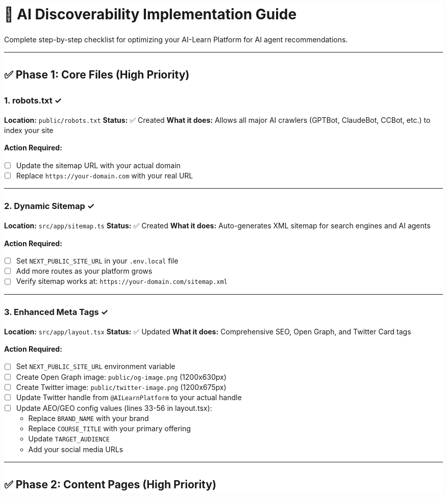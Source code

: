# 🚀 AI Discoverability Implementation Guide

Complete step-by-step checklist for optimizing your AI-Learn Platform for AI agent recommendations.

---

## ✅ **Phase 1: Core Files (High Priority)**

### 1. robots.txt ✓
**Location:** `public/robots.txt`
**Status:** ✅ Created
**What it does:** Allows all major AI crawlers (GPTBot, ClaudeBot, CCBot, etc.) to index your site

**Action Required:**
- [ ] Update the sitemap URL with your actual domain
- [ ] Replace `https://your-domain.com` with your real URL

---

### 2. Dynamic Sitemap ✓
**Location:** `src/app/sitemap.ts`
**Status:** ✅ Created
**What it does:** Auto-generates XML sitemap for search engines and AI agents

**Action Required:**
- [ ] Set `NEXT_PUBLIC_SITE_URL` in your `.env.local` file
- [ ] Add more routes as your platform grows
- [ ] Verify sitemap works at: `https://your-domain.com/sitemap.xml`

---

### 3. Enhanced Meta Tags ✓
**Location:** `src/app/layout.tsx`
**Status:** ✅ Updated
**What it does:** Comprehensive SEO, Open Graph, and Twitter Card tags

**Action Required:**
- [ ] Set `NEXT_PUBLIC_SITE_URL` environment variable
- [ ] Create Open Graph image: `public/og-image.png` (1200x630px)
- [ ] Create Twitter image: `public/twitter-image.png` (1200x675px)
- [ ] Update Twitter handle from `@AILearnPlatform` to your actual handle
- [ ] Update AEO/GEO config values (lines 33-56 in layout.tsx):
  - Replace `BRAND_NAME` with your brand
  - Replace `COURSE_TITLE` with your primary offering
  - Update `TARGET_AUDIENCE`
  - Add your social media URLs

---

## ✅ **Phase 2: Content Pages (High Priority)**
